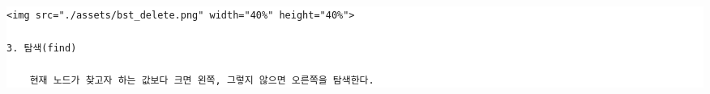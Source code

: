	<img src="./assets/bst_delete.png" width="40%" height="40%">

    3. 탐색(find)

        현재 노드가 찾고자 하는 값보다 크면 왼쪽, 그렇지 않으면 오른쪽을 탐색한다.
	